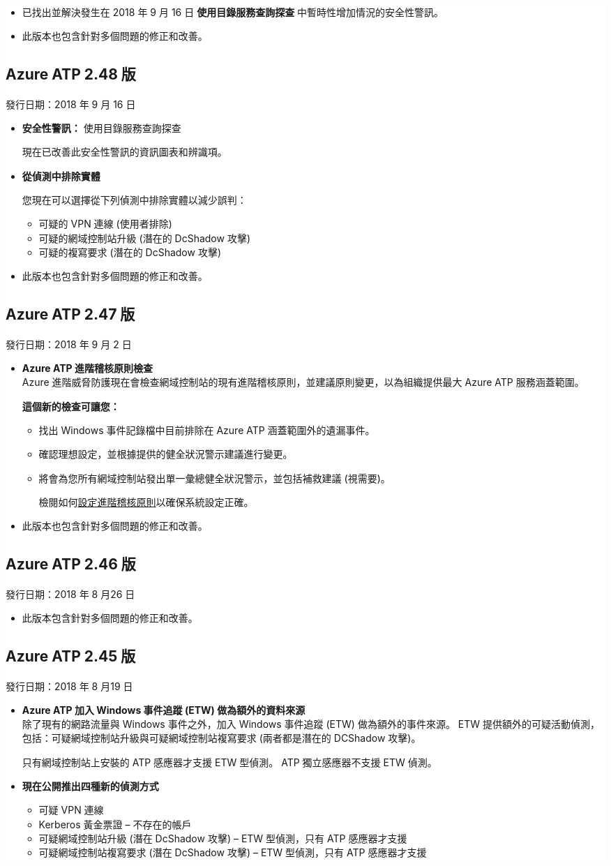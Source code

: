 - 已找出並解決發生在 2018 年 9 月 16 日 **使用目錄服務查詢探查** 中暫時性增加情況的安全性警訊。

- 此版本也包含針對多個問題的修正和改善。

## <a name="azure-atp-release-248"></a>Azure ATP 2.48 版

發行日期：2018 年 9 月 16 日

- **安全性警訊：** 使用目錄服務查詢探查

  現在已改善此安全性警訊的資訊圖表和辨識項。

- **從偵測中排除實體**

  您現在可以選擇從下列偵測中排除實體以減少誤判：
  - 可疑的 VPN 連線 (使用者排除)
  - 可疑的網域控制站升級 (潛在的 DcShadow 攻擊)
  - 可疑的複寫要求 (潛在的 DcShadow 攻擊)

- 此版本也包含針對多個問題的修正和改善。

## <a name="azure-atp-release-247"></a>Azure ATP 2.47 版

發行日期：2018 年 9 月 2 日

- **Azure ATP 進階稽核原則檢查**  
Azure 進階威脅防護現在會檢查網域控制站的現有進階稽核原則，並建議原則變更，以為組織提供最大 Azure ATP 服務涵蓋範圍。

    **這個新的檢查可讓您：**

  - 找出 Windows 事件記錄檔中目前排除在 Azure ATP 涵蓋範圍外的遺漏事件。
  - 確認理想設定，並根據提供的健全狀況警示建議進行變更。
  - 將會為您所有網域控制站發出單一彙總健全狀況警示，並包括補救建議 (視需要)。

    檢閱如何[設定進階稽核原則](configure-windows-event-collection.md)以確保系統設定正確。
- 此版本也包含針對多個問題的修正和改善。

## <a name="azure-atp-release-246"></a>Azure ATP 2.46 版

發行日期：2018 年 8 月26 日

- 此版本包含針對多個問題的修正和改善。

## <a name="azure-atp-release-245"></a>Azure ATP 2.45 版

發行日期：2018 年 8 月19 日

- **Azure ATP 加入 Windows 事件追蹤 (ETW) 做為額外的資料來源**  
除了現有的網路流量與 Windows 事件之外，加入 Windows 事件追蹤 (ETW) 做為額外的事件來源。 ETW 提供額外的可疑活動偵測，包括：可疑網域控制站升級與可疑網域控制站複寫要求 (兩者都是潛在的 DCShadow 攻擊)。

    只有網域控制站上安裝的 ATP 感應器才支援 ETW 型偵測。 ATP 獨立感應器不支援 ETW 偵測。

- **現在公開推出四種新的偵測方式**
  - 可疑 VPN 連線
  - Kerberos 黃金票證 – 不存在的帳戶
  - 可疑網域控制站升級 (潛在 DcShadow 攻擊) – ETW 型偵測，只有 ATP 感應器才支援
  - 可疑網域控制站複寫要求 (潛在 DcShadow 攻擊) – ETW 型偵測，只有 ATP 感應器才支援
